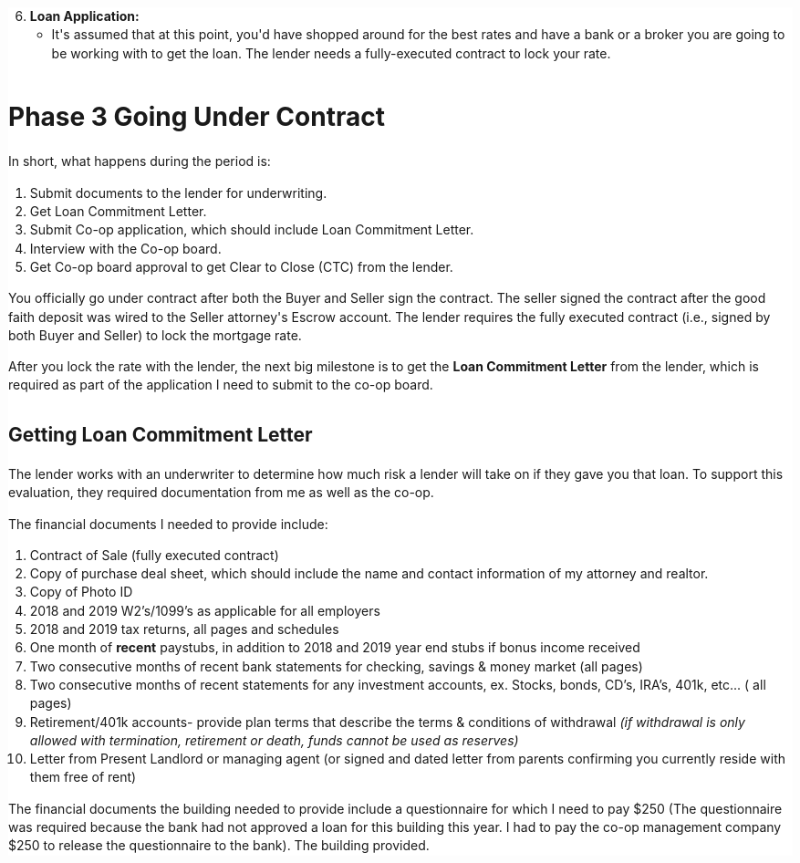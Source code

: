 6. **Loan Application:**
   - It's assumed that at this point, you'd have shopped around for the best rates and have a bank or a broker you are going to be working with to get the loan. The lender needs a fully-executed contract to lock your rate.

# Phase 3 Going Under Contract

In short, what happens during the period is:

1. Submit documents to the lender for underwriting.
2. Get Loan Commitment Letter.
3. Submit Co-op application, which should include Loan Commitment Letter.
4. Interview with the Co-op board.
5. Get Co-op board approval to get Clear to Close (CTC) from the lender.

You officially go under contract after both the Buyer and Seller sign the contract. The seller signed the contract after the good faith deposit was wired to the Seller attorney's Escrow account. The lender requires the fully executed contract (i.e., signed by both Buyer and Seller) to lock the mortgage rate.

After you lock the rate with the lender, the next big milestone is to get the **Loan Commitment Letter** from the lender, which is required as part of the application I need to submit to the co-op board.

## Getting Loan Commitment Letter

The lender works with an underwriter to determine how much risk a lender will take on if they gave you that loan. To support this evaluation, they required documentation from me as well as the co-op.

The financial documents I needed to provide include:

1. Contract of Sale (fully executed contract)
2. Copy of purchase deal sheet, which should include the name and contact information of my attorney and realtor.
3. Copy of Photo ID
4. 2018 and 2019 W2’s/1099’s as applicable for all employers
5. 2018 and 2019 tax returns, all pages and schedules
6. One month of **recent** paystubs, in addition to 2018 and 2019 year end stubs if bonus income received
7. Two consecutive months of recent bank statements for checking, savings & money market (all pages)
8. Two consecutive months of recent statements for any investment accounts, ex. Stocks, bonds, CD’s, IRA’s, 401k, etc... ( all pages)
9. Retirement/401k accounts- provide plan terms that describe the terms & conditions of withdrawal _(if withdrawal is only allowed with termination, retirement or death, funds cannot be used as reserves)_
10. Letter from Present Landlord or managing agent (or signed and dated letter from parents confirming you currently reside with them free of rent)

The financial documents the building needed to provide include a questionnaire for which I need to pay $250 (The questionnaire was required because the bank had not approved a loan for this building this year. I had to pay the co-op management company $250 to release the questionnaire to the bank). The building provided.
